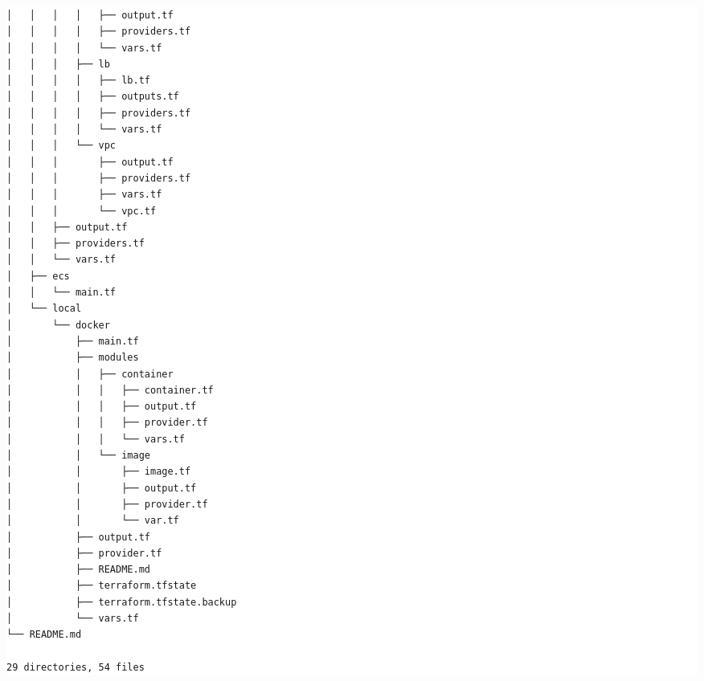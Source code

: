 ```plaintext
│   │   │   │   ├── output.tf
│   │   │   │   ├── providers.tf
│   │   │   │   └── vars.tf
│   │   │   ├── lb
│   │   │   │   ├── lb.tf
│   │   │   │   ├── outputs.tf
│   │   │   │   ├── providers.tf
│   │   │   │   └── vars.tf
│   │   │   └── vpc
│   │   │       ├── output.tf
│   │   │       ├── providers.tf
│   │   │       ├── vars.tf
│   │   │       └── vpc.tf
│   │   ├── output.tf
│   │   ├── providers.tf
│   │   └── vars.tf
│   ├── ecs
│   │   └── main.tf
│   └── local
│       └── docker
│           ├── main.tf
│           ├── modules
│           │   ├── container
│           │   │   ├── container.tf
│           │   │   ├── output.tf
│           │   │   ├── provider.tf
│           │   │   └── vars.tf
│           │   └── image
│           │       ├── image.tf
│           │       ├── output.tf
│           │       ├── provider.tf
│           │       └── var.tf
│           ├── output.tf
│           ├── provider.tf
│           ├── README.md
│           ├── terraform.tfstate
│           ├── terraform.tfstate.backup
│           └── vars.tf
└── README.md

29 directories, 54 files
```